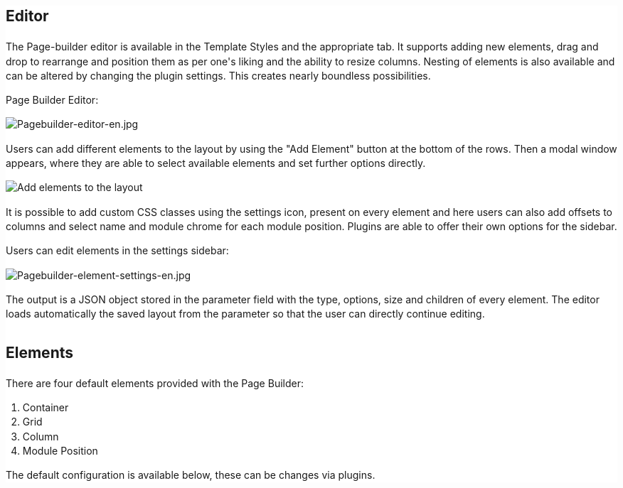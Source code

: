 ## Editor

The Page-builder editor is available in the Template Styles and the
appropriate tab. It supports adding new elements, drag and drop to
rearrange and position them as per one's liking and the ability to
resize columns. Nesting of elements is also available and can be altered
by changing the plugin settings. This creates nearly boundless
possibilities.

Page Builder Editor:

<img src="https://docs.joomla.org/images/7/76/Pagebuilder-editor-en.jpg"
decoding="async" data-file-width="800" data-file-height="318"
width="800" height="318" alt="Pagebuilder-editor-en.jpg" />

Users can add different elements to the layout by using the "Add
Element" button at the bottom of the rows. Then a modal window appears,
where they are able to select available elements and set further options
directly.

<img
src="https://docs.joomla.org/images/9/9d/Pagebuilder-add-element-en.jpg"
decoding="async" data-file-width="800" data-file-height="480"
width="800" height="480" alt="Add elements to the layout" />

It is possible to add custom CSS classes using the settings icon,
present on every element and here users can also add offsets to columns
and select name and module chrome for each module position. Plugins are
able to offer their own options for the sidebar.

Users can edit elements in the settings sidebar:

<img
src="https://docs.joomla.org/images/b/bc/Pagebuilder-element-settings-en.jpg"
decoding="async" data-file-width="800" data-file-height="492"
width="800" height="492" alt="Pagebuilder-element-settings-en.jpg" />

The output is a JSON object stored in the parameter field with the type,
options, size and children of every element. The editor loads
automatically the saved layout from the parameter so that the user can
directly continue editing.

## Elements

There are four default elements provided with the Page Builder:

1.  Container
2.  Grid
3.  Column
4.  Module Position

The default configuration is available below, these can be changes via
plugins.
